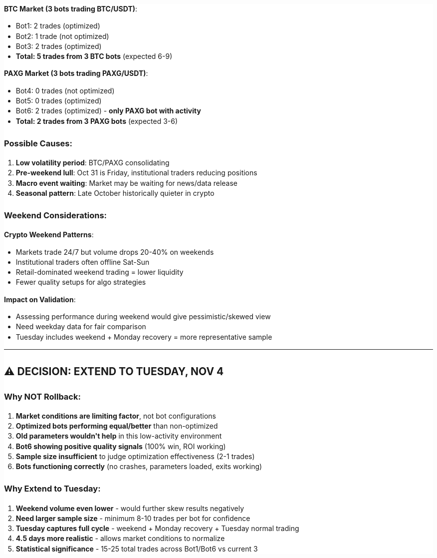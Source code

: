 **BTC Market (3 bots trading BTC/USDT)**:
- Bot1: 2 trades (optimized)
- Bot2: 1 trade (not optimized)
- Bot3: 2 trades (optimized)
- **Total: 5 trades from 3 BTC bots** (expected 6-9)

**PAXG Market (3 bots trading PAXG/USDT)**:
- Bot4: 0 trades (not optimized)
- Bot5: 0 trades (optimized)
- Bot6: 2 trades (optimized) - **only PAXG bot with activity**
- **Total: 2 trades from 3 PAXG bots** (expected 3-6)

### Possible Causes:

1. **Low volatility period**: BTC/PAXG consolidating
2. **Pre-weekend lull**: Oct 31 is Friday, institutional traders reducing positions
3. **Macro event waiting**: Market may be waiting for news/data release
4. **Seasonal pattern**: Late October historically quieter in crypto

### Weekend Considerations:

**Crypto Weekend Patterns**:
- Markets trade 24/7 but volume drops 20-40% on weekends
- Institutional traders often offline Sat-Sun
- Retail-dominated weekend trading = lower liquidity
- Fewer quality setups for algo strategies

**Impact on Validation**:
- Assessing performance during weekend would give pessimistic/skewed view
- Need weekday data for fair comparison
- Tuesday includes weekend + Monday recovery = more representative sample

---

## ⚠️ DECISION: EXTEND TO TUESDAY, NOV 4

### Why NOT Rollback:

1. **Market conditions are limiting factor**, not bot configurations
2. **Optimized bots performing equal/better** than non-optimized
3. **Old parameters wouldn't help** in this low-activity environment
4. **Bot6 showing positive quality signals** (100% win, ROI working)
5. **Sample size insufficient** to judge optimization effectiveness (2-1 trades)
6. **Bots functioning correctly** (no crashes, parameters loaded, exits working)

### Why Extend to Tuesday:

1. **Weekend volume even lower** - would further skew results negatively
2. **Need larger sample size** - minimum 8-10 trades per bot for confidence
3. **Tuesday captures full cycle** - weekend + Monday recovery + Tuesday normal trading
4. **4.5 days more realistic** - allows market conditions to normalize
5. **Statistical significance** - 15-25 total trades across Bot1/Bot6 vs current 3
